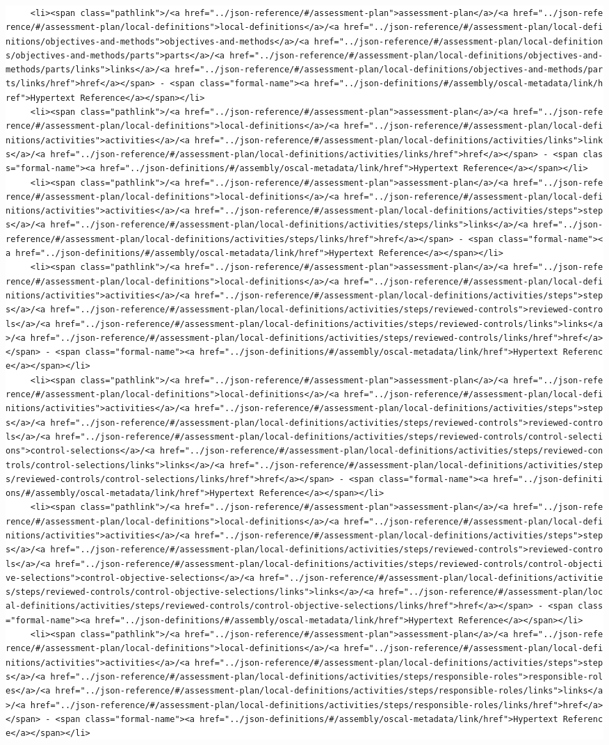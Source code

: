          <li><span class="pathlink">/<a href="../json-reference/#/assessment-plan">assessment-plan</a>/<a href="../json-reference/#/assessment-plan/local-definitions">local-definitions</a>/<a href="../json-reference/#/assessment-plan/local-definitions/objectives-and-methods">objectives-and-methods</a>/<a href="../json-reference/#/assessment-plan/local-definitions/objectives-and-methods/parts">parts</a>/<a href="../json-reference/#/assessment-plan/local-definitions/objectives-and-methods/parts/links">links</a>/<a href="../json-reference/#/assessment-plan/local-definitions/objectives-and-methods/parts/links/href">href</a></span> - <span class="formal-name"><a href="../json-definitions/#/assembly/oscal-metadata/link/href">Hypertext Reference</a></span></li>
         <li><span class="pathlink">/<a href="../json-reference/#/assessment-plan">assessment-plan</a>/<a href="../json-reference/#/assessment-plan/local-definitions">local-definitions</a>/<a href="../json-reference/#/assessment-plan/local-definitions/activities">activities</a>/<a href="../json-reference/#/assessment-plan/local-definitions/activities/links">links</a>/<a href="../json-reference/#/assessment-plan/local-definitions/activities/links/href">href</a></span> - <span class="formal-name"><a href="../json-definitions/#/assembly/oscal-metadata/link/href">Hypertext Reference</a></span></li>
         <li><span class="pathlink">/<a href="../json-reference/#/assessment-plan">assessment-plan</a>/<a href="../json-reference/#/assessment-plan/local-definitions">local-definitions</a>/<a href="../json-reference/#/assessment-plan/local-definitions/activities">activities</a>/<a href="../json-reference/#/assessment-plan/local-definitions/activities/steps">steps</a>/<a href="../json-reference/#/assessment-plan/local-definitions/activities/steps/links">links</a>/<a href="../json-reference/#/assessment-plan/local-definitions/activities/steps/links/href">href</a></span> - <span class="formal-name"><a href="../json-definitions/#/assembly/oscal-metadata/link/href">Hypertext Reference</a></span></li>
         <li><span class="pathlink">/<a href="../json-reference/#/assessment-plan">assessment-plan</a>/<a href="../json-reference/#/assessment-plan/local-definitions">local-definitions</a>/<a href="../json-reference/#/assessment-plan/local-definitions/activities">activities</a>/<a href="../json-reference/#/assessment-plan/local-definitions/activities/steps">steps</a>/<a href="../json-reference/#/assessment-plan/local-definitions/activities/steps/reviewed-controls">reviewed-controls</a>/<a href="../json-reference/#/assessment-plan/local-definitions/activities/steps/reviewed-controls/links">links</a>/<a href="../json-reference/#/assessment-plan/local-definitions/activities/steps/reviewed-controls/links/href">href</a></span> - <span class="formal-name"><a href="../json-definitions/#/assembly/oscal-metadata/link/href">Hypertext Reference</a></span></li>
         <li><span class="pathlink">/<a href="../json-reference/#/assessment-plan">assessment-plan</a>/<a href="../json-reference/#/assessment-plan/local-definitions">local-definitions</a>/<a href="../json-reference/#/assessment-plan/local-definitions/activities">activities</a>/<a href="../json-reference/#/assessment-plan/local-definitions/activities/steps">steps</a>/<a href="../json-reference/#/assessment-plan/local-definitions/activities/steps/reviewed-controls">reviewed-controls</a>/<a href="../json-reference/#/assessment-plan/local-definitions/activities/steps/reviewed-controls/control-selections">control-selections</a>/<a href="../json-reference/#/assessment-plan/local-definitions/activities/steps/reviewed-controls/control-selections/links">links</a>/<a href="../json-reference/#/assessment-plan/local-definitions/activities/steps/reviewed-controls/control-selections/links/href">href</a></span> - <span class="formal-name"><a href="../json-definitions/#/assembly/oscal-metadata/link/href">Hypertext Reference</a></span></li>
         <li><span class="pathlink">/<a href="../json-reference/#/assessment-plan">assessment-plan</a>/<a href="../json-reference/#/assessment-plan/local-definitions">local-definitions</a>/<a href="../json-reference/#/assessment-plan/local-definitions/activities">activities</a>/<a href="../json-reference/#/assessment-plan/local-definitions/activities/steps">steps</a>/<a href="../json-reference/#/assessment-plan/local-definitions/activities/steps/reviewed-controls">reviewed-controls</a>/<a href="../json-reference/#/assessment-plan/local-definitions/activities/steps/reviewed-controls/control-objective-selections">control-objective-selections</a>/<a href="../json-reference/#/assessment-plan/local-definitions/activities/steps/reviewed-controls/control-objective-selections/links">links</a>/<a href="../json-reference/#/assessment-plan/local-definitions/activities/steps/reviewed-controls/control-objective-selections/links/href">href</a></span> - <span class="formal-name"><a href="../json-definitions/#/assembly/oscal-metadata/link/href">Hypertext Reference</a></span></li>
         <li><span class="pathlink">/<a href="../json-reference/#/assessment-plan">assessment-plan</a>/<a href="../json-reference/#/assessment-plan/local-definitions">local-definitions</a>/<a href="../json-reference/#/assessment-plan/local-definitions/activities">activities</a>/<a href="../json-reference/#/assessment-plan/local-definitions/activities/steps">steps</a>/<a href="../json-reference/#/assessment-plan/local-definitions/activities/steps/responsible-roles">responsible-roles</a>/<a href="../json-reference/#/assessment-plan/local-definitions/activities/steps/responsible-roles/links">links</a>/<a href="../json-reference/#/assessment-plan/local-definitions/activities/steps/responsible-roles/links/href">href</a></span> - <span class="formal-name"><a href="../json-definitions/#/assembly/oscal-metadata/link/href">Hypertext Reference</a></span></li>
